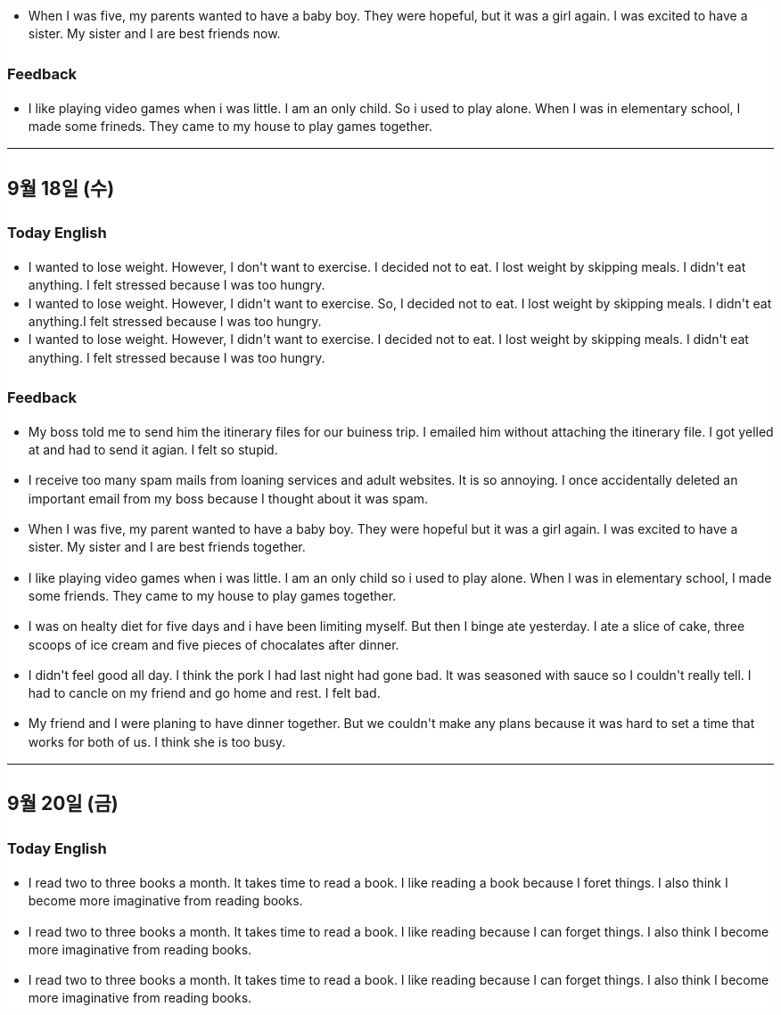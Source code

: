 - When I was five, my parents wanted to have a baby boy. They were hopeful, but it was a girl again. I was excited to have a sister. My sister and I are best friends now.

### Feedback
- I like playing video games when i was little. I am an only child. So i used to play alone. When I was in elementary school, I made some frineds. They came to my house to play games together.

---

## 9월 18일 (수)
### Today English
- I wanted to lose weight. However, I don't want to exercise. I decided not to eat. I lost weight by skipping meals. I didn't eat anything. I felt stressed because I was too hungry.
- I wanted to lose weight. However, I didn't want to exercise. So, I decided not to eat. I lost weight by skipping meals. I didn't eat anything.I felt stressed because I was too hungry.
- I wanted to lose weight. However, I didn't want to exercise. I decided not to eat. I lost weight by skipping meals. I didn't eat anything. I felt stressed because I was too hungry. 

### Feedback
- My boss told me to send him the itinerary files for our buiness trip. I emailed him without attaching the itinerary file. I got yelled at and had to send it agian. I felt so stupid.

- I receive too many spam mails from loaning services and adult websites. It is so annoying. I once accidentally deleted an important email from my boss because I thought about it was spam.

- When I was five, my parent wanted to have a baby boy. They were hopeful but it was a girl again. I was excited to have a sister. My sister and I are best friends together.

- I like playing video games when i was little. I am an only child so i used to play alone. When I was in elementary school, I made some friends. They came to my house to play games together.

- I was on healty diet for five days and i have been limiting myself. But then I binge ate yesterday. I ate a slice of cake, three scoops of ice cream and five pieces of chocalates after dinner.

- I didn't feel good all day. I think the pork I had last night had gone bad. It was seasoned with sauce so I couldn't really tell. I had to cancle on my friend and go home and rest. I felt bad.

- My friend and I were planing to have dinner together. But we couldn't make any plans because it was hard to set a time that works for both of us. I think she is too busy.

---

## 9월 20일 (금)
### Today English
- I read two to three books a month. It takes time to read a book. I like reading a book because I foret things. I also think I become more imaginative from reading books.

- I read two to three books a month. It takes time to read a book. I like reading because I can forget things. I also think I become more imaginative from reading books.

- I read two to three books a month. It takes time to read a book. I like reading because I can forget things. I also think I become more imaginative from reading books.
